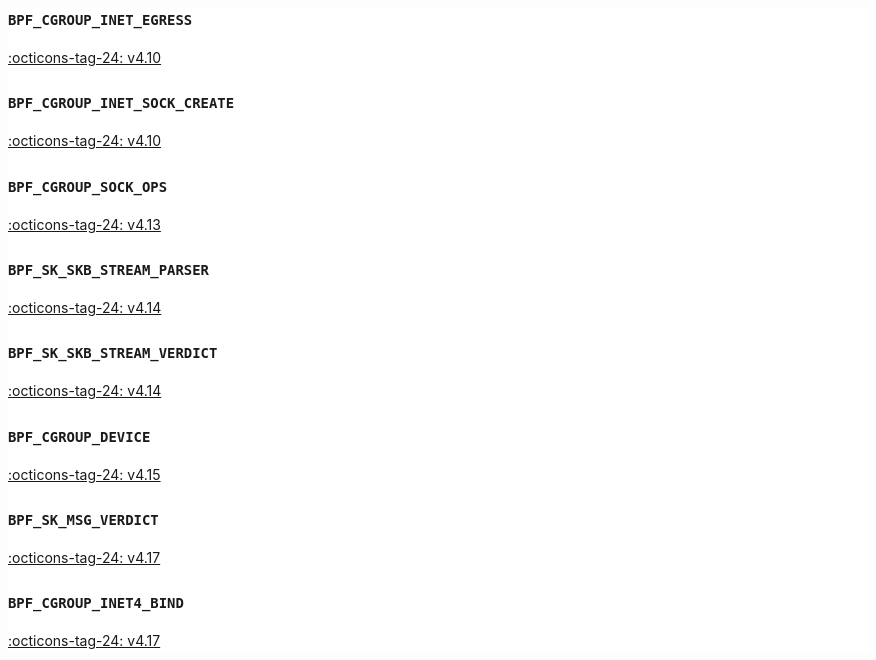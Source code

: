
### `BPF_CGROUP_INET_EGRESS`


[:octicons-tag-24: v4.10](https://github.com/torvalds/linux/commit/0e33661de493db325435d565a4a722120ae4cbf3)



### `BPF_CGROUP_INET_SOCK_CREATE`


[:octicons-tag-24: v4.10](https://github.com/torvalds/linux/commit/61023658760032e97869b07d54be9681d2529e77)



### `BPF_CGROUP_SOCK_OPS`


[:octicons-tag-24: v4.13](https://github.com/torvalds/linux/commit/40304b2a1567fecc321f640ee4239556dd0f3ee0)



### `BPF_SK_SKB_STREAM_PARSER`


[:octicons-tag-24: v4.14](https://github.com/torvalds/linux/commit/464bc0fd6273d518aee79fbd37211dd9bc35d863)



### `BPF_SK_SKB_STREAM_VERDICT`


[:octicons-tag-24: v4.14](https://github.com/torvalds/linux/commit/464bc0fd6273d518aee79fbd37211dd9bc35d863)



### `BPF_CGROUP_DEVICE`


[:octicons-tag-24: v4.15](https://github.com/torvalds/linux/commit/ebc614f687369f9df99828572b1d85a7c2de3d92)



### `BPF_SK_MSG_VERDICT`


[:octicons-tag-24: v4.17](https://github.com/torvalds/linux/commit/4f738adba30a7cfc006f605707e7aee847ffefa0)



### `BPF_CGROUP_INET4_BIND`


[:octicons-tag-24: v4.17](https://github.com/torvalds/linux/commit/4fbac77d2d092b475dda9eea66da674369665427)
